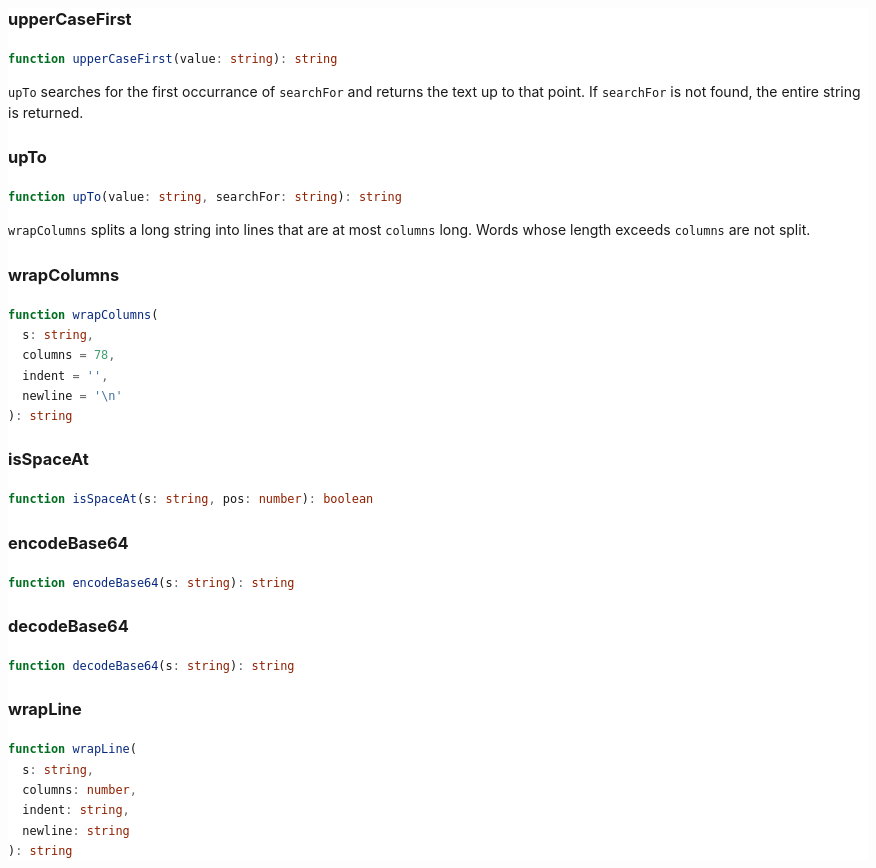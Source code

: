### upperCaseFirst

```ts
function upperCaseFirst(value: string): string
```

`upTo` searches for the first occurrance of `searchFor` and returns the text up to that point.
If `searchFor` is not found, the entire string is returned.

### upTo

```ts
function upTo(value: string, searchFor: string): string
```

`wrapColumns` splits a long string into lines that are at most `columns` long.
Words whose length exceeds `columns` are not split.

### wrapColumns

```ts
function wrapColumns(
  s: string,
  columns = 78,
  indent = '',
  newline = '\n'
): string
```

### isSpaceAt

```ts
function isSpaceAt(s: string, pos: number): boolean
```

### encodeBase64

```ts
function encodeBase64(s: string): string
```

### decodeBase64

```ts
function decodeBase64(s: string): string
```

### wrapLine

```ts
function wrapLine(
  s: string,
  columns: number,
  indent: string,
  newline: string
): string
```
